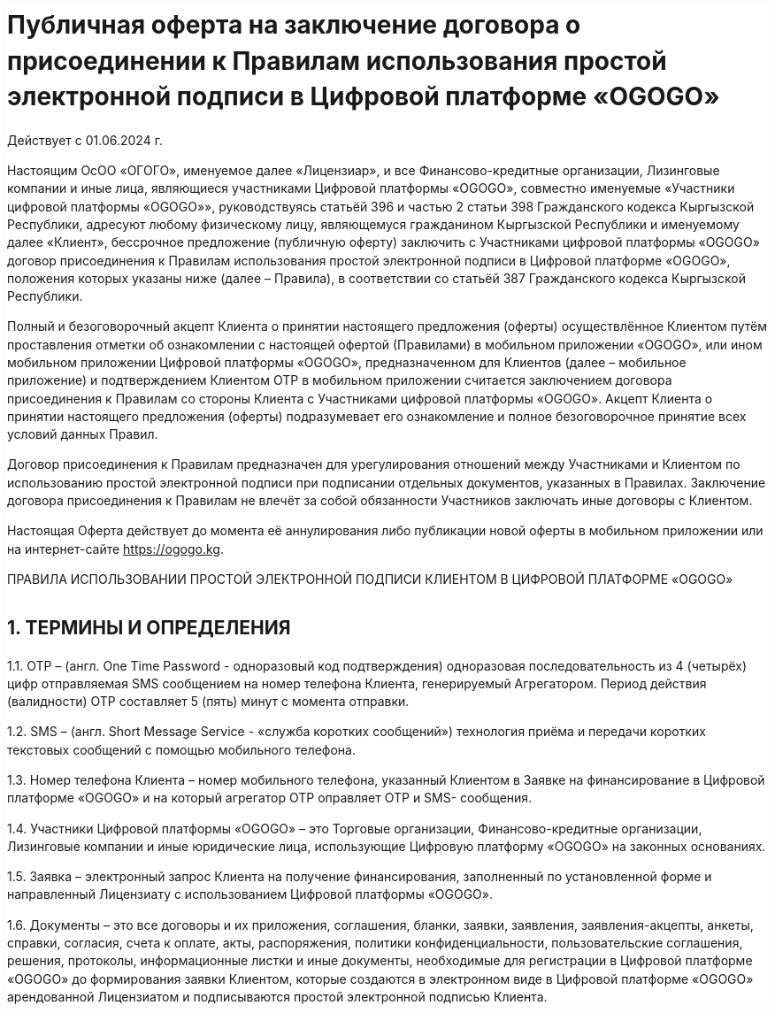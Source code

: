# Публичная оферта на заключение договора о присоединении к Правилам использования простой электронной подписи в Цифровой платформе «OGOGO»

Действует с 01.06.2024 г.

Настоящим ОсОО «ОГОГО», именуемое далее «Лицензиар», и все Финансово-кредитные организации, Лизинговые компании и иные лица, являющиеся участниками Цифровой платформы «OGOGO», совместно именуемые «Участники цифровой платформы «OGOGO»», руководствуясь статьёй 396 и частью 2 статьи 398 Гражданского кодекса Кыргызской Республики, адресуют любому физическому лицу, являющемуся гражданином Кыргызской Республики и именуемому далее «Клиент», бессрочное предложение (публичную оферту) заключить с Участниками цифровой платформы «OGOGO» договор присоединения к Правилам использования простой электронной подписи в Цифровой платформе «OGOGO», положения которых указаны ниже (далее – Правила), в соответствии со статьёй 387 Гражданского кодекса Кыргызской Республики.

Полный и безоговорочный акцепт Клиента о принятии настоящего предложения (оферты) осуществлённое Клиентом путём проставления отметки об ознакомлении с настоящей офертой (Правилами) в мобильном приложении «OGOGO», или ином мобильном приложении Цифровой платформы «OGOGO», предназначенном для Клиентов (далее – мобильное приложение) и подтверждением Клиентом OTP в мобильном приложении считается заключением договора присоединения к Правилам со стороны Клиента с Участниками цифровой платформы «OGOGO». Акцепт Клиента о принятии настоящего предложения (оферты) подразумевает его ознакомление и полное безоговорочное принятие всех условий данных Правил.

Договор присоединения к Правилам предназначен для урегулирования отношений между Участниками и Клиентом по использованию простой электронной подписи при подписании отдельных документов, указанных в Правилах. Заключение договора присоединения к Правилам не влечёт за собой обязанности Участников заключать иные договоры с Клиентом.

Настоящая Оферта действует до момента её аннулирования либо публикации новой оферты в мобильном приложении или на интернет-сайте https://ogogo.kg.

ПРАВИЛА ИСПОЛЬЗОВАНИИ ПРОСТОЙ ЭЛЕКТРОННОЙ ПОДПИСИ
КЛИЕНТОМ В ЦИФРОВОЙ ПЛАТФОРМЕ «OGOGO»

## 1. ТЕРМИНЫ И ОПРЕДЕЛЕНИЯ

1.1. OTP – (англ. One Time Password - одноразовый код подтверждения) одноразовая последовательность из 4 (четырёх) цифр отправляемая SMS сообщением на номер телефона Клиента, генерируемый Агрегатором. Период действия (валидности) OTP составляет 5 (пять) минут с момента отправки.

1.2. SMS – (англ. Short Message Service - «служба коротких сообщений») технология приёма и передачи коротких текстовых сообщений с помощью мобильного телефона.

1.3. Номер телефона Клиента – номер мобильного телефона, указанный Клиентом в Заявке на финансирование в Цифровой платформе «OGOGO» и на который агрегатор OTP оправляет OTP и SMS- сообщения.

1.4. Участники Цифровой платформы «OGOGO» – это Торговые организации, Финансово-кредитные организации, Лизинговые компании и иные юридические лица, использующие Цифровую платформу «OGOGO» на законных основаниях.

1.5. Заявка – электронный запрос Клиента на получение финансирования, заполненный по установленной форме и направленный Лицензиату с использованием Цифровой платформы «OGOGO».

1.6. Документы – это все договоры и их приложения, соглашения, бланки, заявки, заявления, заявления-акцепты, анкеты, справки, согласия, счета к оплате, акты, распоряжения, политики конфиденциальности, пользовательские соглашения, решения, протоколы, информационные листки и иные документы, необходимые для регистрации в Цифровой платформе «OGOGO» до формирования заявки Клиентом, которые создаются в электронном виде в Цифровой платформе «OGOGO» арендованной Лицензиатом и подписываются простой электронной подписью Клиента.
